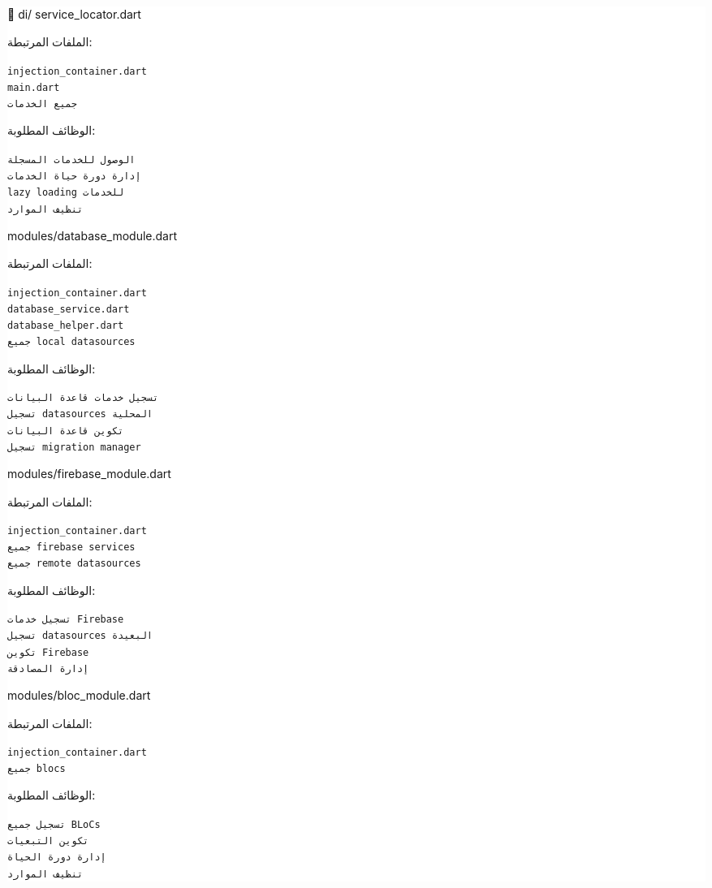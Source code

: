 💉 di/
service_locator.dart

الملفات المرتبطة:

    injection_container.dart
    main.dart
    جميع الخدمات

الوظائف المطلوبة:

    الوصول للخدمات المسجلة
    إدارة دورة حياة الخدمات
    lazy loading للخدمات
    تنظيف الموارد

modules/database_module.dart

الملفات المرتبطة:

    injection_container.dart
    database_service.dart
    database_helper.dart
    جميع local datasources

الوظائف المطلوبة:

    تسجيل خدمات قاعدة البيانات
    تسجيل datasources المحلية
    تكوين قاعدة البيانات
    تسجيل migration manager

modules/firebase_module.dart

الملفات المرتبطة:

    injection_container.dart
    جميع firebase services
    جميع remote datasources

الوظائف المطلوبة:

    تسجيل خدمات Firebase
    تسجيل datasources البعيدة
    تكوين Firebase
    إدارة المصادقة

modules/bloc_module.dart

الملفات المرتبطة:

    injection_container.dart
    جميع blocs

الوظائف المطلوبة:

    تسجيل جميع BLoCs
    تكوين التبعيات
    إدارة دورة الحياة
    تنظيف الموارد
